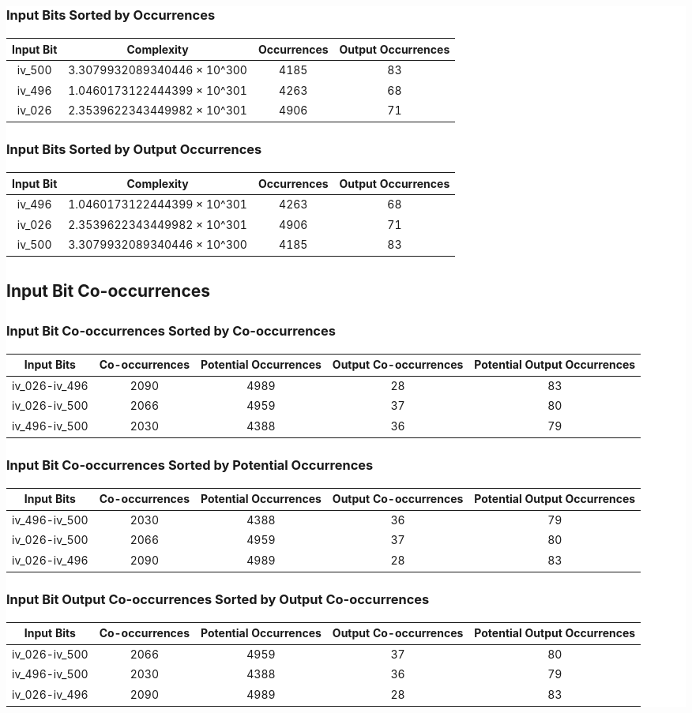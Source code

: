 ### Input Bits Sorted by Occurrences

| Input Bit | Complexity | Occurrences | Output Occurrences |
|:---------:|:----------:|:-----------:|:------------------:|
| iv_500 | 3.3079932089340446 × 10^300 | 4185 | 83 |
| iv_496 | 1.0460173122444399 × 10^301 | 4263 | 68 |
| iv_026 | 2.3539622343449982 × 10^301 | 4906 | 71 |

### Input Bits Sorted by Output Occurrences

| Input Bit | Complexity | Occurrences | Output Occurrences |
|:---------:|:----------:|:-----------:|:------------------:|
| iv_496 | 1.0460173122444399 × 10^301 | 4263 | 68 |
| iv_026 | 2.3539622343449982 × 10^301 | 4906 | 71 |
| iv_500 | 3.3079932089340446 × 10^300 | 4185 | 83 |

## Input Bit Co-occurrences

### Input Bit Co-occurrences Sorted by Co-occurrences

| Input Bits | Co-occurrences | Potential Occurrences | Output Co-occurrences | Potential Output Occurrences |
|:----------:|:--------------:|:---------------------:|:---------------------:|:----------------------------:|
| iv_026-iv_496 | 2090 | 4989 | 28 | 83 |
| iv_026-iv_500 | 2066 | 4959 | 37 | 80 |
| iv_496-iv_500 | 2030 | 4388 | 36 | 79 |

### Input Bit Co-occurrences Sorted by Potential Occurrences

| Input Bits | Co-occurrences | Potential Occurrences | Output Co-occurrences | Potential Output Occurrences |
|:----------:|:--------------:|:---------------------:|:---------------------:|:----------------------------:|
| iv_496-iv_500 | 2030 | 4388 | 36 | 79 |
| iv_026-iv_500 | 2066 | 4959 | 37 | 80 |
| iv_026-iv_496 | 2090 | 4989 | 28 | 83 |

### Input Bit Output Co-occurrences Sorted by Output Co-occurrences

| Input Bits | Co-occurrences | Potential Occurrences | Output Co-occurrences | Potential Output Occurrences |
|:----------:|:--------------:|:---------------------:|:---------------------:|:----------------------------:|
| iv_026-iv_500 | 2066 | 4959 | 37 | 80 |
| iv_496-iv_500 | 2030 | 4388 | 36 | 79 |
| iv_026-iv_496 | 2090 | 4989 | 28 | 83 |
